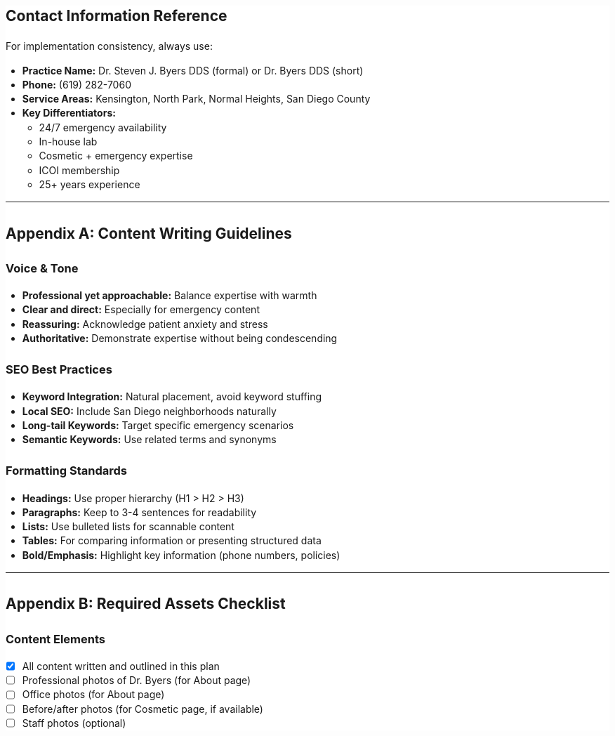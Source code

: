 
## Contact Information Reference

For implementation consistency, always use:

- **Practice Name:** Dr. Steven J. Byers DDS (formal) or Dr. Byers DDS (short)
- **Phone:** (619) 282-7060
- **Service Areas:** Kensington, North Park, Normal Heights, San Diego County
- **Key Differentiators:**
  - 24/7 emergency availability
  - In-house lab
  - Cosmetic + emergency expertise
  - ICOI membership
  - 25+ years experience

---

## Appendix A: Content Writing Guidelines

### Voice & Tone

- **Professional yet approachable:** Balance expertise with warmth
- **Clear and direct:** Especially for emergency content
- **Reassuring:** Acknowledge patient anxiety and stress
- **Authoritative:** Demonstrate expertise without being condescending

### SEO Best Practices

- **Keyword Integration:** Natural placement, avoid keyword stuffing
- **Local SEO:** Include San Diego neighborhoods naturally
- **Long-tail Keywords:** Target specific emergency scenarios
- **Semantic Keywords:** Use related terms and synonyms

### Formatting Standards

- **Headings:** Use proper hierarchy (H1 > H2 > H3)
- **Paragraphs:** Keep to 3-4 sentences for readability
- **Lists:** Use bulleted lists for scannable content
- **Tables:** For comparing information or presenting structured data
- **Bold/Emphasis:** Highlight key information (phone numbers, policies)

---

## Appendix B: Required Assets Checklist

### Content Elements

- [x] All content written and outlined in this plan
- [ ] Professional photos of Dr. Byers (for About page)
- [ ] Office photos (for About page)
- [ ] Before/after photos (for Cosmetic page, if available)
- [ ] Staff photos (optional)
